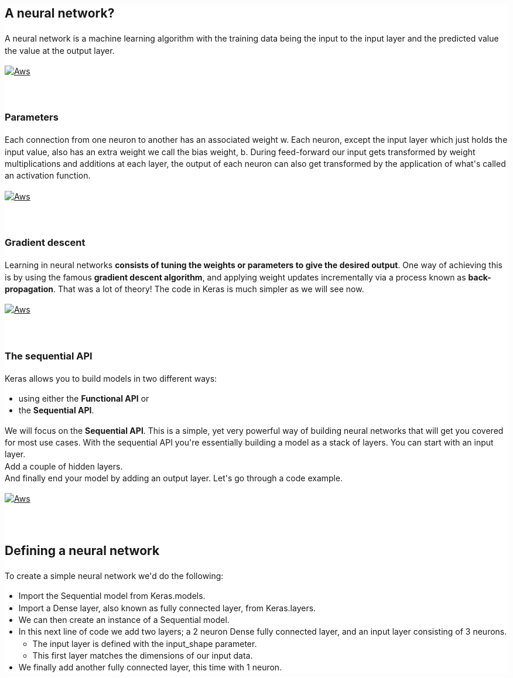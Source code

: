 
## A neural network?
A neural network is a machine learning algorithm with the training data being the input to the input layer and the predicted value the value at the output layer.

[<img align="center" alt="Aws" width="500px" src="../../Aprendizaje%20Automático/assets/Screenshot_8.png" />][blank]

<br/>

### Parameters
Each connection from one neuron to another has an associated weight w. Each neuron, except the input layer which just holds the input value, also has an extra weight we call the bias weight, b. During feed-forward our input gets transformed by weight multiplications and additions at each layer, the output of each neuron can also get transformed by the application of what's called an activation function.

[<img align="center" alt="Aws" width="500px" src="../../Aprendizaje%20Automático/assets/Screenshot_10.png" />][blank]

<br/>

### Gradient descent
Learning in neural networks **consists of tuning the weights or parameters to give the desired output**. One way of achieving this is by using the famous **gradient descent algorithm**, and applying weight updates incrementally via a process known as **back-propagation**. That was a lot of theory! The code in Keras is much simpler as we will see now.

[<img align="center" alt="Aws" width="500px" src="../../Aprendizaje%20Automático/assets/Screenshot_11.png" />][blank]

<br/>

### The sequential API
Keras allows you to build models in two different ways:
- using either the **Functional API** or 
- the **Sequential API**.  


We will focus on the **Sequential API**. This is a simple, yet very powerful way of building neural networks that will get you covered for most use cases. With the sequential API you're essentially building a model as a stack of layers. You can start with an input layer.  
Add a couple of hidden layers.  
And finally end your model by adding an output layer. Let's go through a code example.

[<img align="center" alt="Aws" width="500px" src="../../Aprendizaje%20Automático/assets/Screenshot_12.png" />][blank]

<br/>

## Defining a neural network
To create a simple neural network we'd do the following: 
- Import the Sequential model from Keras.models. 
- Import a Dense layer, also known as fully connected layer, from Keras.layers. 
- We can then create an instance of a Sequential model.
- In this next line of code we add two layers; a 2 neuron Dense fully connected layer, and an input layer consisting of 3 neurons. 
  - The input layer is defined with the input_shape parameter. 
  - This first layer matches the dimensions of our input data.
- We finally add another fully connected layer, this time with 1 neuron. 


[blank]: https://